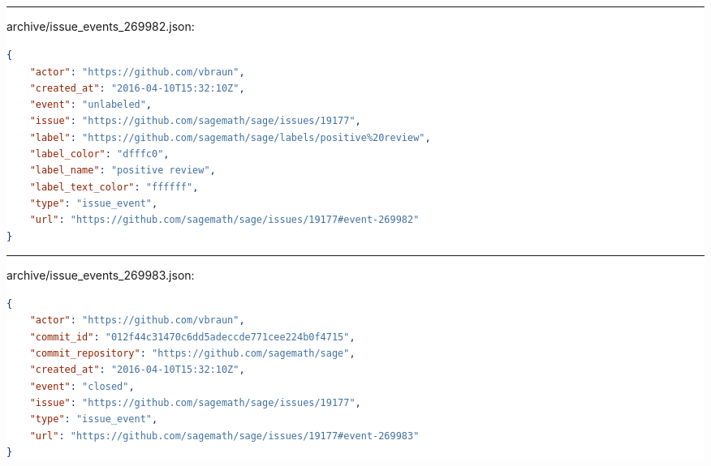 

---

archive/issue_events_269982.json:
```json
{
    "actor": "https://github.com/vbraun",
    "created_at": "2016-04-10T15:32:10Z",
    "event": "unlabeled",
    "issue": "https://github.com/sagemath/sage/issues/19177",
    "label": "https://github.com/sagemath/sage/labels/positive%20review",
    "label_color": "dfffc0",
    "label_name": "positive review",
    "label_text_color": "ffffff",
    "type": "issue_event",
    "url": "https://github.com/sagemath/sage/issues/19177#event-269982"
}
```



---

archive/issue_events_269983.json:
```json
{
    "actor": "https://github.com/vbraun",
    "commit_id": "012f44c31470c6dd5adeccde771cee224b0f4715",
    "commit_repository": "https://github.com/sagemath/sage",
    "created_at": "2016-04-10T15:32:10Z",
    "event": "closed",
    "issue": "https://github.com/sagemath/sage/issues/19177",
    "type": "issue_event",
    "url": "https://github.com/sagemath/sage/issues/19177#event-269983"
}
```
